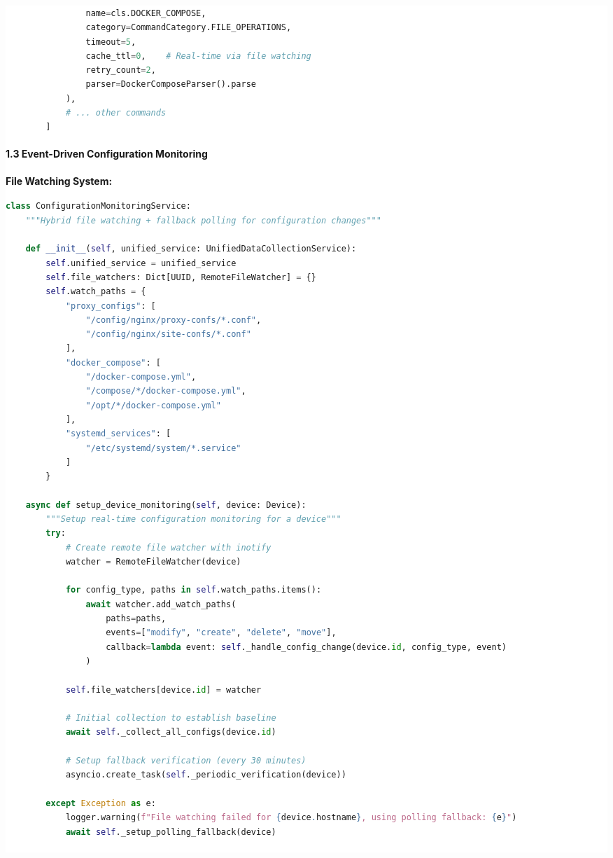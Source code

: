 ```python
                name=cls.DOCKER_COMPOSE,
                category=CommandCategory.FILE_OPERATIONS,
                timeout=5,
                cache_ttl=0,    # Real-time via file watching
                retry_count=2,
                parser=DockerComposeParser().parse
            ),
            # ... other commands
        ]
```

#### **1.3 Event-Driven Configuration Monitoring**

**File Watching System:**
```python
class ConfigurationMonitoringService:
    """Hybrid file watching + fallback polling for configuration changes"""
    
    def __init__(self, unified_service: UnifiedDataCollectionService):
        self.unified_service = unified_service
        self.file_watchers: Dict[UUID, RemoteFileWatcher] = {}
        self.watch_paths = {
            "proxy_configs": [
                "/config/nginx/proxy-confs/*.conf",
                "/config/nginx/site-confs/*.conf"
            ],
            "docker_compose": [
                "/docker-compose.yml",
                "/compose/*/docker-compose.yml",
                "/opt/*/docker-compose.yml"
            ],
            "systemd_services": [
                "/etc/systemd/system/*.service"
            ]
        }
    
    async def setup_device_monitoring(self, device: Device):
        """Setup real-time configuration monitoring for a device"""
        try:
            # Create remote file watcher with inotify
            watcher = RemoteFileWatcher(device)
            
            for config_type, paths in self.watch_paths.items():
                await watcher.add_watch_paths(
                    paths=paths,
                    events=["modify", "create", "delete", "move"],
                    callback=lambda event: self._handle_config_change(device.id, config_type, event)
                )
            
            self.file_watchers[device.id] = watcher
            
            # Initial collection to establish baseline
            await self._collect_all_configs(device.id)
            
            # Setup fallback verification (every 30 minutes)
            asyncio.create_task(self._periodic_verification(device))
            
        except Exception as e:
            logger.warning(f"File watching failed for {device.hostname}, using polling fallback: {e}")
            await self._setup_polling_fallback(device)
    
```